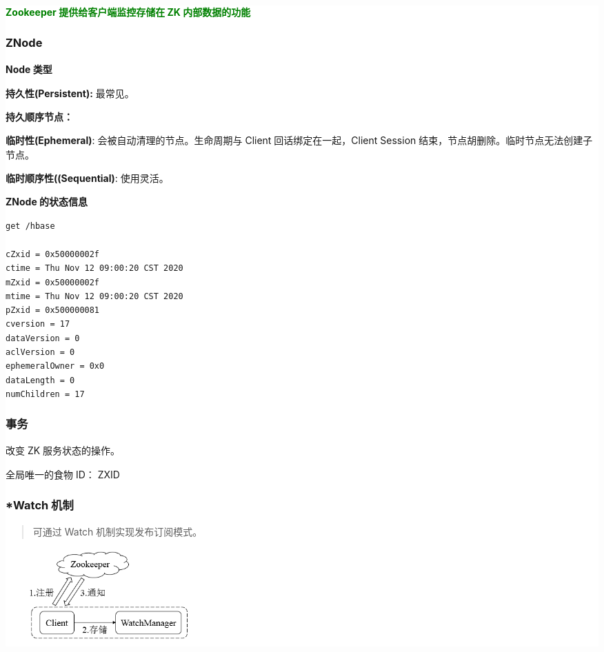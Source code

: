 **<font color="green">Zookeeper 提供给客户端监控存储在 ZK 内部数据的功能</font>**



### ZNode

**Node 类型**

**持久性(Persistent):** 最常见。

**持久顺序节点：**

**临时性(Ephemeral)**: 会被自动清理的节点。生命周期与 Client 回话绑定在一起，Client Session 结束，节点胡删除。临时节点无法创建子节点。

**临时顺序性((Sequential)**:  使用灵活。



**ZNode 的状态信息**

```
get /hbase

cZxid = 0x50000002f
ctime = Thu Nov 12 09:00:20 CST 2020
mZxid = 0x50000002f
mtime = Thu Nov 12 09:00:20 CST 2020
pZxid = 0x500000081
cversion = 17
dataVersion = 0
aclVersion = 0
ephemeralOwner = 0x0
dataLength = 0
numChildren = 17
```







### 事务

改变 ZK 服务状态的操作。

全局唯一的食物 ID： ZXID





### *Watch 机制

> 可通过 Watch 机制实现发布订阅模式。

<img src="assets/image-20201028230035512.png" alt="image-20201028230035512" style="zoom:67%;" />
